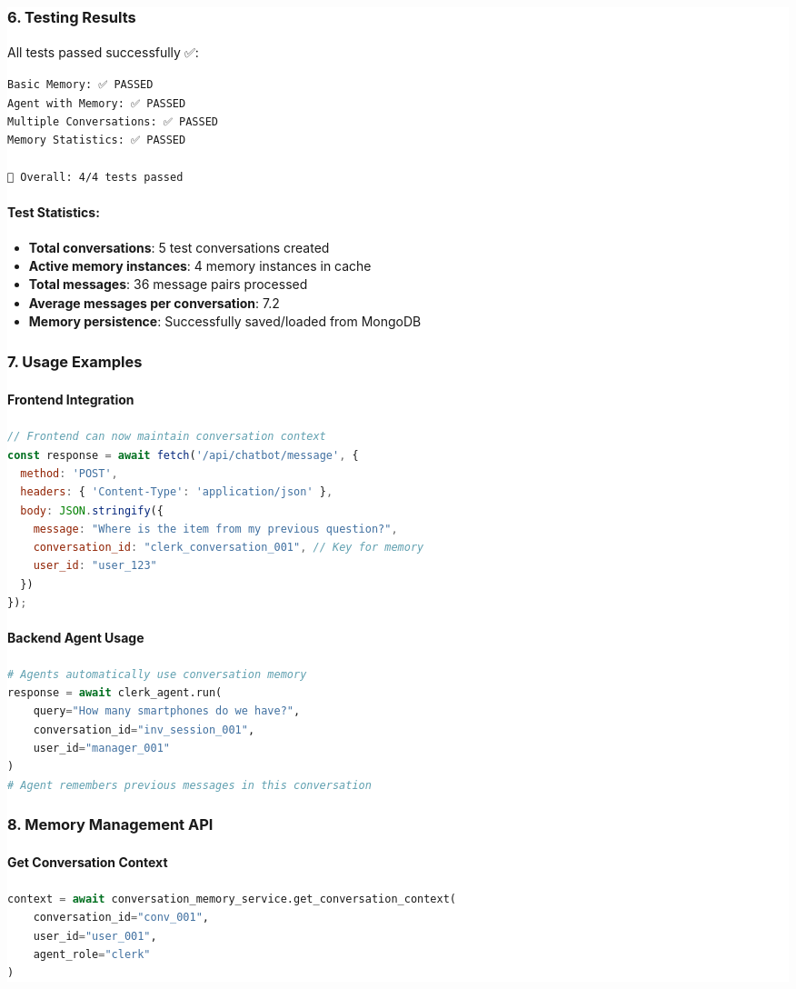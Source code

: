 ### 6. **Testing Results**

All tests passed successfully ✅:

```
Basic Memory: ✅ PASSED
Agent with Memory: ✅ PASSED  
Multiple Conversations: ✅ PASSED
Memory Statistics: ✅ PASSED

🎯 Overall: 4/4 tests passed
```

#### Test Statistics:
- **Total conversations**: 5 test conversations created
- **Active memory instances**: 4 memory instances in cache
- **Total messages**: 36 message pairs processed
- **Average messages per conversation**: 7.2
- **Memory persistence**: Successfully saved/loaded from MongoDB

### 7. **Usage Examples**

#### **Frontend Integration**
```javascript
// Frontend can now maintain conversation context
const response = await fetch('/api/chatbot/message', {
  method: 'POST',
  headers: { 'Content-Type': 'application/json' },
  body: JSON.stringify({
    message: "Where is the item from my previous question?",
    conversation_id: "clerk_conversation_001", // Key for memory
    user_id: "user_123"
  })
});
```

#### **Backend Agent Usage**
```python
# Agents automatically use conversation memory
response = await clerk_agent.run(
    query="How many smartphones do we have?",
    conversation_id="inv_session_001", 
    user_id="manager_001"
)
# Agent remembers previous messages in this conversation
```

### 8. **Memory Management API**

#### **Get Conversation Context**
```python
context = await conversation_memory_service.get_conversation_context(
    conversation_id="conv_001",
    user_id="user_001",
    agent_role="clerk"
)
```
